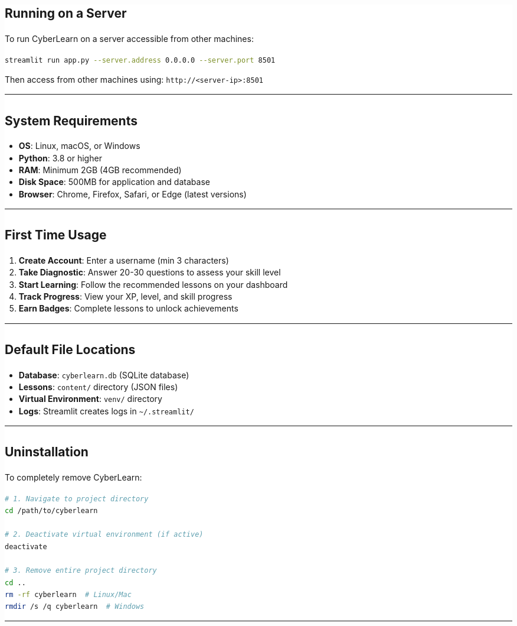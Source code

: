 
## Running on a Server

To run CyberLearn on a server accessible from other machines:

```bash
streamlit run app.py --server.address 0.0.0.0 --server.port 8501
```

Then access from other machines using: `http://<server-ip>:8501`

---

## System Requirements

- **OS**: Linux, macOS, or Windows
- **Python**: 3.8 or higher
- **RAM**: Minimum 2GB (4GB recommended)
- **Disk Space**: 500MB for application and database
- **Browser**: Chrome, Firefox, Safari, or Edge (latest versions)

---

## First Time Usage

1. **Create Account**: Enter a username (min 3 characters)
2. **Take Diagnostic**: Answer 20-30 questions to assess your skill level
3. **Start Learning**: Follow the recommended lessons on your dashboard
4. **Track Progress**: View your XP, level, and skill progress
5. **Earn Badges**: Complete lessons to unlock achievements

---

## Default File Locations

- **Database**: `cyberlearn.db` (SQLite database)
- **Lessons**: `content/` directory (JSON files)
- **Virtual Environment**: `venv/` directory
- **Logs**: Streamlit creates logs in `~/.streamlit/`

---

## Uninstallation

To completely remove CyberLearn:

```bash
# 1. Navigate to project directory
cd /path/to/cyberlearn

# 2. Deactivate virtual environment (if active)
deactivate

# 3. Remove entire project directory
cd ..
rm -rf cyberlearn  # Linux/Mac
rmdir /s /q cyberlearn  # Windows
```

---